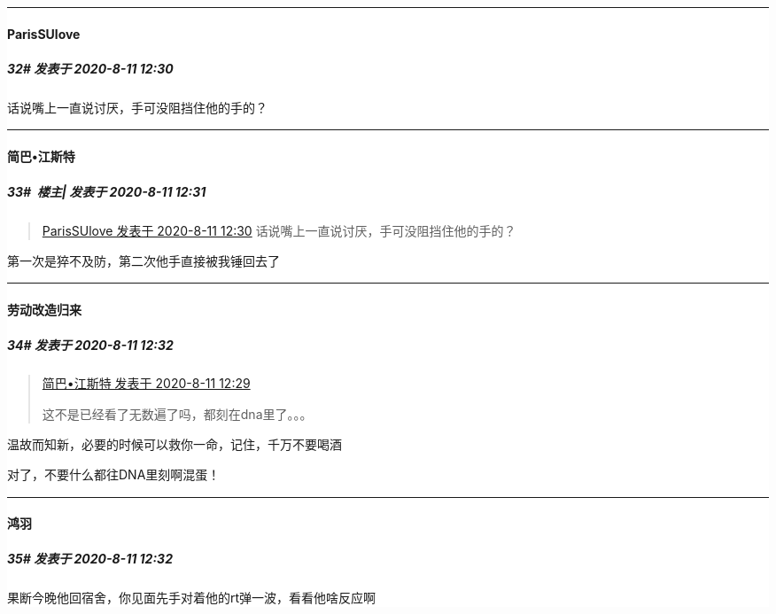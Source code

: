 
*****

####  ParisSUlove  
##### 32#       发表于 2020-8-11 12:30




话说嘴上一直说讨厌，手可没阻挡住他的手的？







*****

####  简巴•江斯特  
##### 33#         楼主| 发表于 2020-8-11 12:31



<blockquote><a href="httphttps://bbs.saraba1st.com/2b/forum.php?mod=redirect&amp;goto=findpost&amp;pid=48391857&amp;ptid=1954160" target="_blank">ParisSUlove 发表于 2020-8-11 12:30</a>
话说嘴上一直说讨厌，手可没阻挡住他的手的？</blockquote>
第一次是猝不及防，第二次他手直接被我锤回去了







*****

####  劳动改造归来  
##### 34#       发表于 2020-8-11 12:32



<blockquote><a href="httphttps://bbs.saraba1st.com/2b/forum.php?mod=redirect&amp;goto=findpost&amp;pid=48391845&amp;ptid=1954160" target="_blank">简巴•江斯特 发表于 2020-8-11 12:29</a>

这不是已经看了无数遍了吗，都刻在dna里了。。。</blockquote>
温故而知新，必要的时候可以救你一命，记住，千万不要喝酒

对了，不要什么都往DNA里刻啊混蛋！







*****

####  鸿羽  
##### 35#       发表于 2020-8-11 12:32




果断今晚他回宿舍，你见面先手对着他的rt弹一波，看看他啥反应啊

